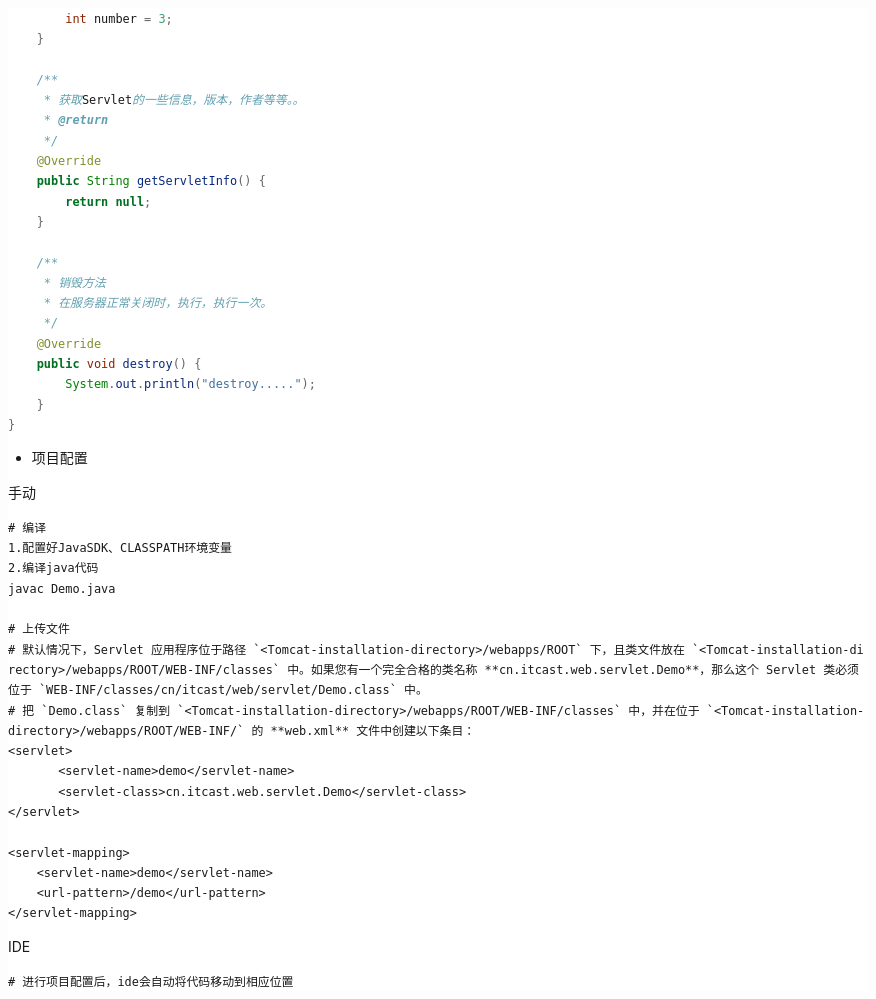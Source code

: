```java
        int number = 3;
    }

    /**
     * 获取Servlet的一些信息，版本，作者等等。。
     * @return
     */
    @Override
    public String getServletInfo() {
        return null;
    }

    /**
     * 销毁方法
     * 在服务器正常关闭时，执行，执行一次。
     */
    @Override
    public void destroy() {
        System.out.println("destroy.....");
    }
}
```

- 项目配置

手动

```
# 编译
1.配置好JavaSDK、CLASSPATH环境变量
2.编译java代码
javac Demo.java

# 上传文件
# 默认情况下，Servlet 应用程序位于路径 `<Tomcat-installation-directory>/webapps/ROOT` 下，且类文件放在 `<Tomcat-installation-directory>/webapps/ROOT/WEB-INF/classes` 中。如果您有一个完全合格的类名称 **cn.itcast.web.servlet.Demo**，那么这个 Servlet 类必须位于 `WEB-INF/classes/cn/itcast/web/servlet/Demo.class` 中。
# 把 `Demo.class` 复制到 `<Tomcat-installation-directory>/webapps/ROOT/WEB-INF/classes` 中，并在位于 `<Tomcat-installation-directory>/webapps/ROOT/WEB-INF/` 的 **web.xml** 文件中创建以下条目：
<servlet>
	   <servlet-name>demo</servlet-name>
	   <servlet-class>cn.itcast.web.servlet.Demo</servlet-class>
</servlet>
	
<servlet-mapping>
    <servlet-name>demo</servlet-name>
    <url-pattern>/demo</url-pattern>
</servlet-mapping> 
```

IDE

```java
# 进行项目配置后，ide会自动将代码移动到相应位置
```
